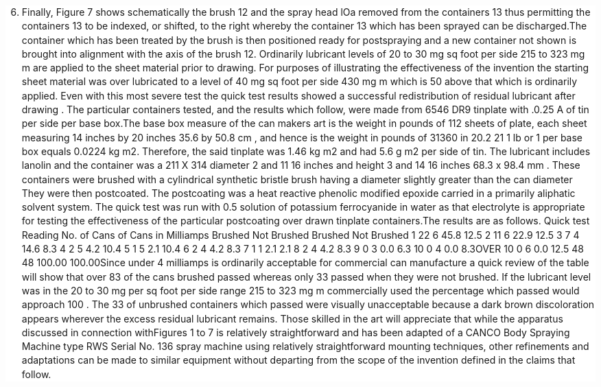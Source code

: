 6. Finally, Figure 7 shows schematically the brush 12 and the spray head lOa removed from the containers 13 thus permitting the containers 13 to be indexed, or shifted, to the right whereby the container 13 which has been sprayed can be discharged.The container which has been treated by the brush is then positioned ready for postspraying and a new container not shown is brought into alignment with the axis of the brush 12. Ordinarily lubricant levels of 20 to 30 mg sq foot per side 215 to 323 mg m are applied to the sheet material prior to drawing. For purposes of illustrating the effectiveness of the invention the starting sheet material was over lubricated to a level of 40 mg sq foot per side 430 mg m which is 50 above that which is ordinarily applied. Even with this most severe test the quick test results showed a successful redistribution of residual lubricant after drawing . The particular containers tested, and the results which follow, were made from 6546 DR9 tinplate with .0.25 A of tin per side per base box.The base box measure of the can makers art is the weight in pounds of 112 sheets of plate, each sheet measuring 14 inches by 20 inches 35.6 by 50.8 cm , and hence is the weight in pounds of 31360 in 20.2 21 1 lb or 1 per base box equals 0.0224 kg m2. Therefore, the said tinplate was 1.46 kg m2 and had 5.6 g m2 per side of tin. The lubricant includes lanolin and the container was a 211 X 314 diameter 2 and 11 16 inches and height 3 and 14 16 inches 68.3 x 98.4 mm . These containers were brushed with a cylindrical synthetic bristle brush having a diameter slightly greater than the can diameter They were then postcoated. The postcoating was a heat reactive phenolic modified epoxide carried in a primarily aliphatic solvent system. The quick test was run with 0.5 solution of potassium ferrocyanide in water as that electrolyte is appropriate for testing the effectiveness of the particular postcoating over drawn tinplate containers.The results are as follows. Quick test Reading No. of Cans of Cans in Milliamps Brushed Not Brushed Brushed Not Brushed 1 22 6 45.8 12.5 2 11 6 22.9 12.5 3 7 4 14.6 8.3 4 2 5 4.2 10.4 5 1 5 2.1 10.4 6 2 4 4.2 8.3 7 1 1 2.1 2.1 8 2 4 4.2 8.3 9 0 3 0.0 6.3 10 0 4 0.0 8.3OVER 10 0 6 0.0 12.5 48 48 100.00 100.00Since under 4 milliamps is ordinarily acceptable for commercial can manufacture a quick review of the table will show that over 83 of the cans brushed passed whereas only 33 passed when they were not brushed. If the lubricant level was in the 20 to 30 mg per sq foot per side range 215 to 323 mg m commercially used the percentage which passed would approach 100 . The 33 of unbrushed containers which passed were visually unacceptable because a dark brown discoloration appears wherever the excess residual lubricant remains. Those skilled in the art will appreciate that while the apparatus discussed in connection withFigures 1 to 7 is relatively straightforward and has been adapted of a CANCO Body Spraying Machine type RWS Serial No. 136 spray machine using relatively straightforward mounting techniques, other refinements and adaptations can be made to similar equipment without departing from the scope of the invention defined in the claims that follow.